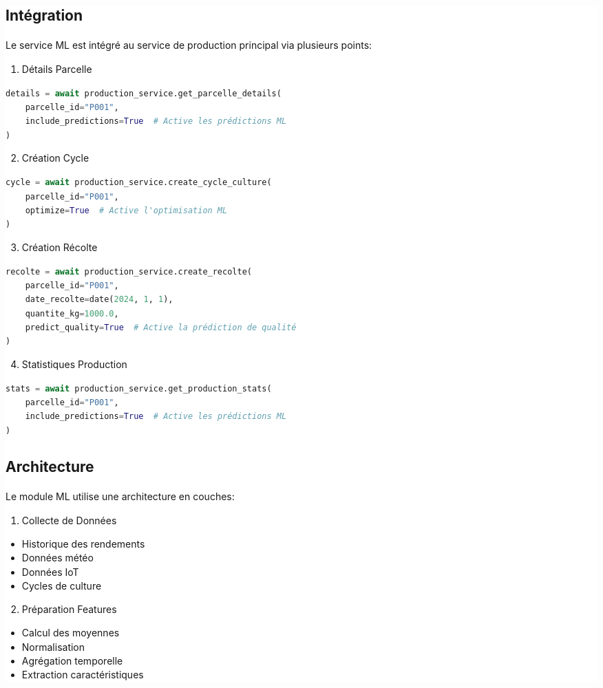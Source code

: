 ```json
```

## Intégration

Le service ML est intégré au service de production principal via plusieurs points:

1. Détails Parcelle
```python
details = await production_service.get_parcelle_details(
    parcelle_id="P001",
    include_predictions=True  # Active les prédictions ML
)
```

2. Création Cycle
```python
cycle = await production_service.create_cycle_culture(
    parcelle_id="P001",
    optimize=True  # Active l'optimisation ML
)
```

3. Création Récolte
```python
recolte = await production_service.create_recolte(
    parcelle_id="P001",
    date_recolte=date(2024, 1, 1),
    quantite_kg=1000.0,
    predict_quality=True  # Active la prédiction de qualité
)
```

4. Statistiques Production
```python
stats = await production_service.get_production_stats(
    parcelle_id="P001",
    include_predictions=True  # Active les prédictions ML
)
```

## Architecture

Le module ML utilise une architecture en couches:

1. Collecte de Données
- Historique des rendements
- Données météo
- Données IoT
- Cycles de culture

2. Préparation Features
- Calcul des moyennes
- Normalisation
- Agrégation temporelle
- Extraction caractéristiques
